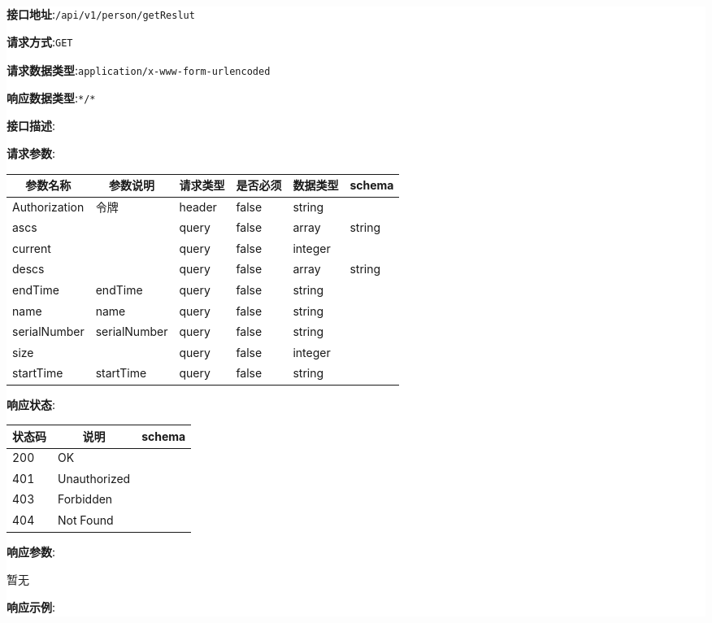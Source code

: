 
**接口地址**:`/api/v1/person/getReslut`


**请求方式**:`GET`


**请求数据类型**:`application/x-www-form-urlencoded`


**响应数据类型**:`*/*`


**接口描述**:


**请求参数**:


| 参数名称 | 参数说明 | 请求类型    | 是否必须 | 数据类型 | schema |
| -------- | -------- | ----- | -------- | -------- | ------ |
|Authorization|令牌|header|false|string||
|ascs||query|false|array|string|
|current||query|false|integer||
|descs||query|false|array|string|
|endTime|endTime|query|false|string||
|name|name|query|false|string||
|serialNumber|serialNumber|query|false|string||
|size||query|false|integer||
|startTime|startTime|query|false|string||


**响应状态**:


| 状态码 | 说明 | schema |
| -------- | -------- | ----- |
|200|OK||
|401|Unauthorized||
|403|Forbidden||
|404|Not Found||


**响应参数**:


暂无


**响应示例**:
```javascript

```
